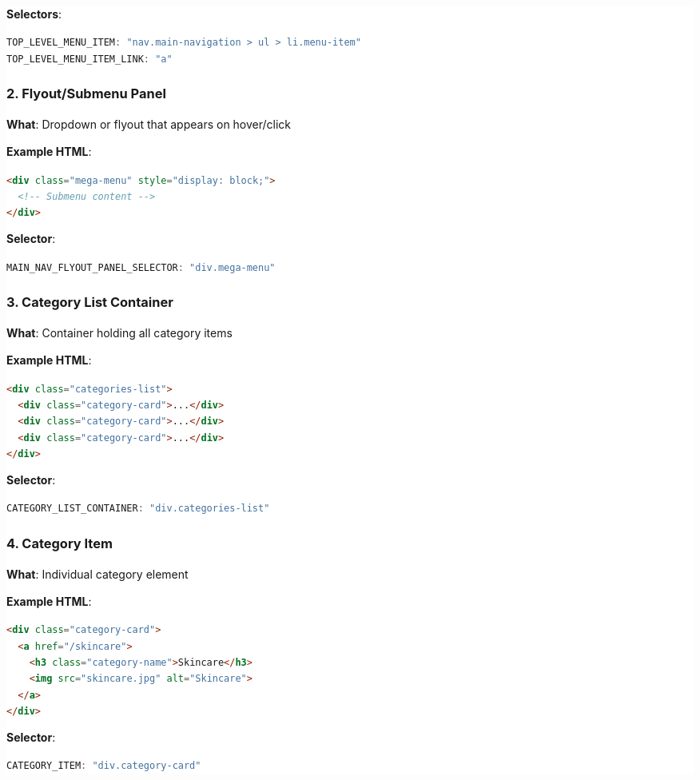 **Selectors**:
```typescript
TOP_LEVEL_MENU_ITEM: "nav.main-navigation > ul > li.menu-item"
TOP_LEVEL_MENU_ITEM_LINK: "a"
```

### 2. Flyout/Submenu Panel

**What**: Dropdown or flyout that appears on hover/click

**Example HTML**:
```html
<div class="mega-menu" style="display: block;">
  <!-- Submenu content -->
</div>
```

**Selector**:
```typescript
MAIN_NAV_FLYOUT_PANEL_SELECTOR: "div.mega-menu"
```

### 3. Category List Container

**What**: Container holding all category items

**Example HTML**:
```html
<div class="categories-list">
  <div class="category-card">...</div>
  <div class="category-card">...</div>
  <div class="category-card">...</div>
</div>
```

**Selector**:
```typescript
CATEGORY_LIST_CONTAINER: "div.categories-list"
```

### 4. Category Item

**What**: Individual category element

**Example HTML**:
```html
<div class="category-card">
  <a href="/skincare">
    <h3 class="category-name">Skincare</h3>
    <img src="skincare.jpg" alt="Skincare">
  </a>
</div>
```

**Selector**:
```typescript
CATEGORY_ITEM: "div.category-card"
```
